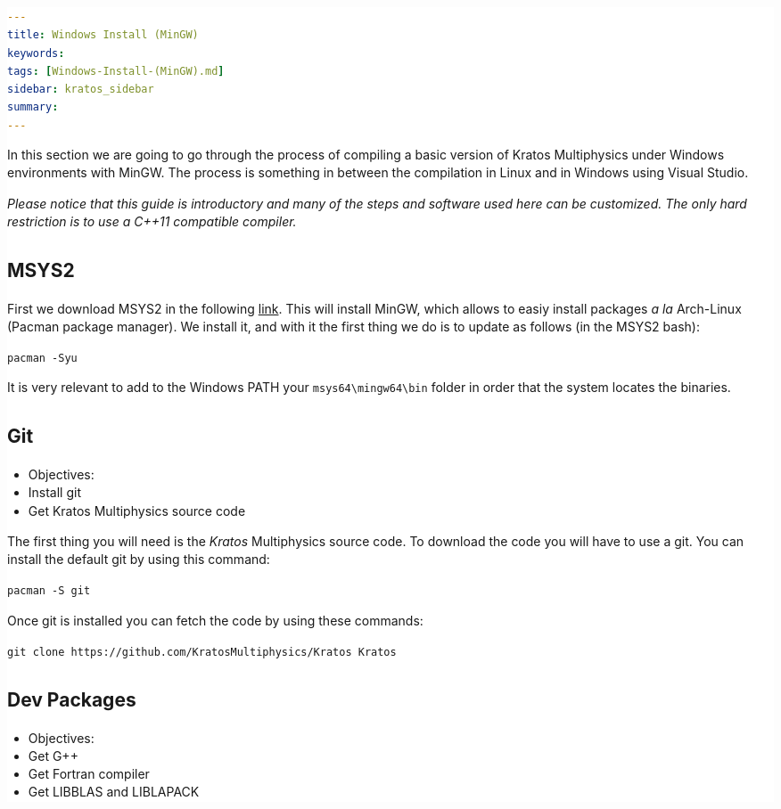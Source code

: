 ```yaml
---
title: Windows Install (MinGW)
keywords: 
tags: [Windows-Install-(MinGW).md]
sidebar: kratos_sidebar
summary: 
---
```


In this section we are going to go through the process of compiling a basic version of Kratos Multiphysics under Windows environments with MinGW. The process is something in between the compilation in Linux and in Windows using Visual Studio.

_Please notice that this guide is introductory and many of the steps and software used here can be customized. The only hard restriction is to use a C++11 compatible compiler._

## MSYS2

First we download MSYS2 in the following [link](https://www.msys2.org/). This will install MinGW, which allows to easiy install packages *a la* Arch-Linux (Pacman package manager). We install it, and with it the first thing we do is to update as follows (in the MSYS2 bash):

```Shell
pacman -Syu
```
It is very relevant to add to the Windows PATH your `msys64\mingw64\bin` folder in order that the system locates the binaries.

## Git

* Objectives: 
 * Install git
 * Get Kratos Multiphysics source code

The first thing you will need is the *Kratos* Multiphysics source code. To download the code you will have to use a git. You can install the default git by using this command:

```Shell
pacman -S git
```

Once git is installed you can fetch the code by using these commands:

```Shell
git clone https://github.com/KratosMultiphysics/Kratos Kratos
```

## Dev Packages 

* Objectives:
 * Get G++
 * Get Fortran compiler
 * Get LIBBLAS and LIBLAPACK 
